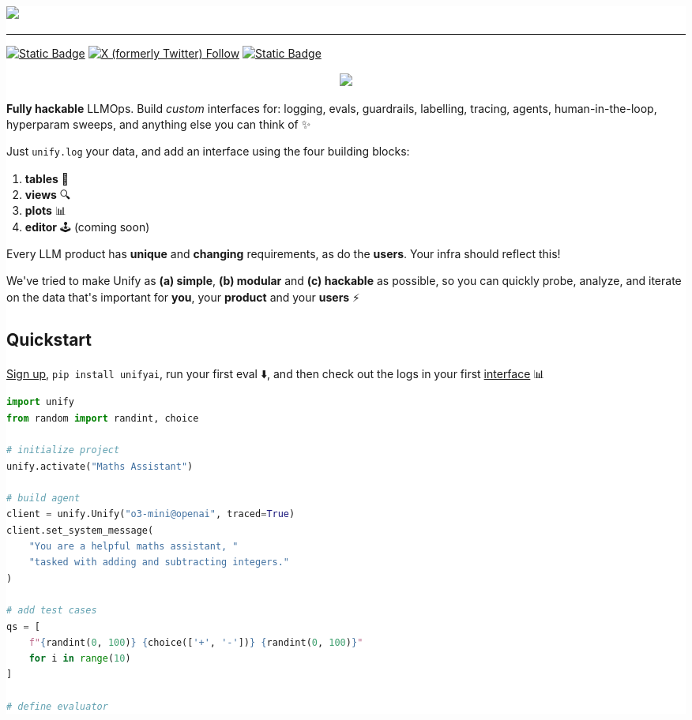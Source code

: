
<a href="https://console.unify.ai/">
    <picture>
        <source media="(prefers-color-scheme: dark)" srcset="https://raw.githubusercontent.com/unifyai/unifyai.github.io/refs/heads/main/img/logos/unify_logo_inverted_cropped.svg"/>
        <img class="dark-light" width="30%" src="https://raw.githubusercontent.com/unifyai/unifyai.github.io/refs/heads/main/img/logos/unify_logo_cropped.svg"/>
    </picture>
</a>

----

<a href="https://www.ycombinator.com/companies/unify">![Static Badge](https://img.shields.io/badge/Y%20Combinator-W23-orange)</a>
<a href="https://x.com/letsunifyai">![X (formerly Twitter) Follow](https://img.shields.io/twitter/follow/letsunifyai)</a>
<a href="https://discord.gg/sXyFF8tDtm"> ![Static Badge](https://img.shields.io/badge/Join_Discord-464646?&logo=discord&logoColor=5865F2) </a>

<div style="display: block;" align="center">
    <a href="https://console.unify.ai/">
        <img class="dark-light" width="100%" src="https://raw.githubusercontent.com/unifyai/unifyai.github.io/refs/heads/main/img/externally_linked/line_group_dark.gif"/>
    </a>
</div>

**Fully hackable** LLMOps. Build *custom* interfaces for: logging, evals, guardrails, labelling, tracing, agents, human-in-the-loop, hyperparam sweeps, and anything else you can think of ✨

Just `unify.log` your data, and add an interface using the four building blocks:

1.  **tables** 🔢
2.  **views** 🔍
3. **plots** 📊
4. **editor** 🕹️ (coming soon)

Every LLM product has **unique** and **changing** requirements, as do the **users**. Your infra should reflect this!

We've tried to make Unify as **(a) simple**, **(b) modular** and **(c) hackable** as possible, so you can quickly probe, analyze, and iterate on the data that's important for **you**, your **product** and your **users** ⚡

## Quickstart

[Sign up](https://console.unify.ai/), `pip install unifyai`, run your first eval ⬇️, and then check out the logs in your first [interface](https://console.unify.ai) 📊

```python
import unify
from random import randint, choice

# initialize project
unify.activate("Maths Assistant")

# build agent
client = unify.Unify("o3-mini@openai", traced=True)
client.set_system_message(
    "You are a helpful maths assistant, "
    "tasked with adding and subtracting integers."
)

# add test cases
qs = [
    f"{randint(0, 100)} {choice(['+', '-'])} {randint(0, 100)}"
    for i in range(10)
]

# define evaluator
```